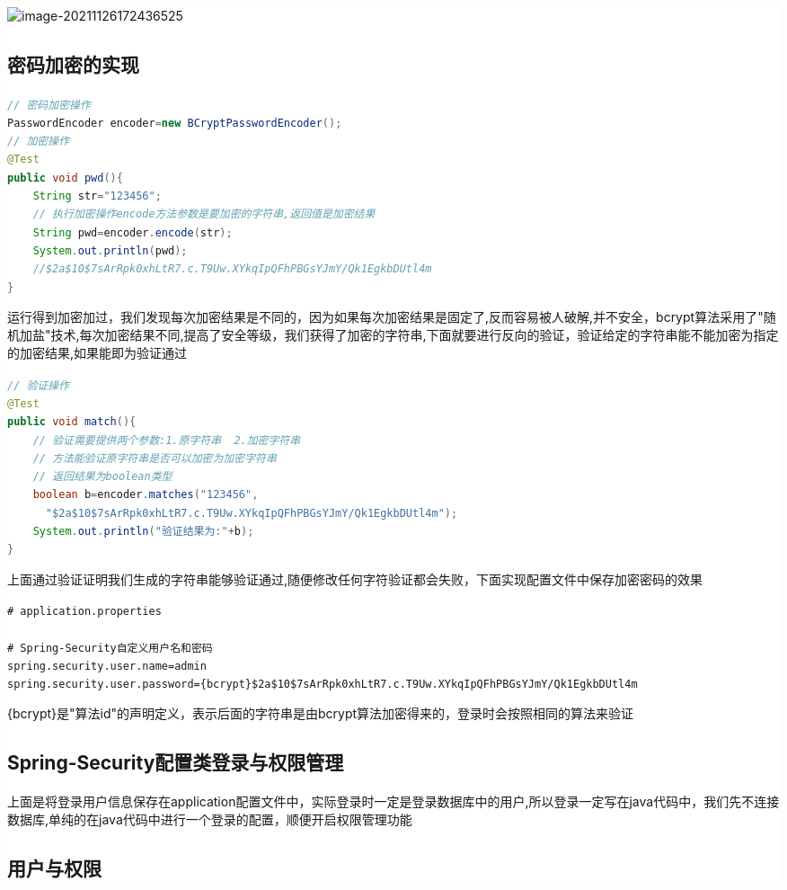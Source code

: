 ![image-20211126172436525](F:\BaiduNetdisk_Downloads\knows2109-master\note\day01\image-20211126172436525.png)

## 密码加密的实现

```java
// 密码加密操作
PasswordEncoder encoder=new BCryptPasswordEncoder();
// 加密操作
@Test
public void pwd(){
    String str="123456";
    // 执行加密操作encode方法参数是要加密的字符串,返回值是加密结果
    String pwd=encoder.encode(str);
    System.out.println(pwd);
    //$2a$10$7sArRpk0xhLtR7.c.T9Uw.XYkqIpQFhPBGsYJmY/Qk1EgkbDUtl4m
}
```

运行得到加密加过，我们发现每次加密结果是不同的，因为如果每次加密结果是固定了,反而容易被人破解,并不安全，bcrypt算法采用了"随机加盐"技术,每次加密结果不同,提高了安全等级，我们获得了加密的字符串,下面就要进行反向的验证，验证给定的字符串能不能加密为指定的加密结果,如果能即为验证通过

```java
// 验证操作
@Test
public void match(){
    // 验证需要提供两个参数:1.原字符串  2.加密字符串
    // 方法能验证原字符串是否可以加密为加密字符串
    // 返回结果为boolean类型
    boolean b=encoder.matches("123456",
      "$2a$10$7sArRpk0xhLtR7.c.T9Uw.XYkqIpQFhPBGsYJmY/Qk1EgkbDUtl4m");
    System.out.println("验证结果为:"+b);
}
```

上面通过验证证明我们生成的字符串能够验证通过,随便修改任何字符验证都会失败，下面实现配置文件中保存加密密码的效果

```properties
# application.properties

# Spring-Security自定义用户名和密码
spring.security.user.name=admin
spring.security.user.password={bcrypt}$2a$10$7sArRpk0xhLtR7.c.T9Uw.XYkqIpQFhPBGsYJmY/Qk1EgkbDUtl4m
```

{bcrypt}是"算法id"的声明定义，表示后面的字符串是由bcrypt算法加密得来的，登录时会按照相同的算法来验证

## Spring-Security配置类登录与权限管理

上面是将登录用户信息保存在application配置文件中，实际登录时一定是登录数据库中的用户,所以登录一定写在java代码中，我们先不连接数据库,单纯的在java代码中进行一个登录的配置，顺便开启权限管理功能



## 用户与权限
